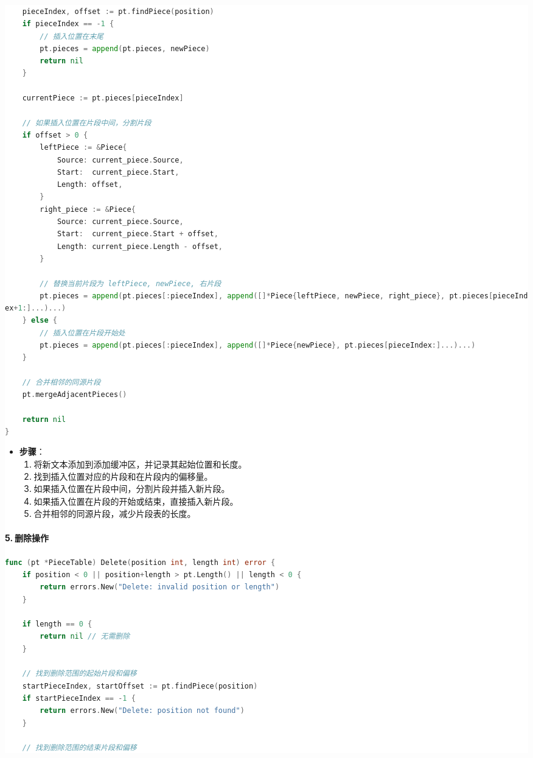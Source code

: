 ```go
    pieceIndex, offset := pt.findPiece(position)
    if pieceIndex == -1 {
        // 插入位置在末尾
        pt.pieces = append(pt.pieces, newPiece)
        return nil
    }

    currentPiece := pt.pieces[pieceIndex]

    // 如果插入位置在片段中间，分割片段
    if offset > 0 {
        leftPiece := &Piece{
            Source: current_piece.Source,
            Start:  current_piece.Start,
            Length: offset,
        }
        right_piece := &Piece{
            Source: current_piece.Source,
            Start:  current_piece.Start + offset,
            Length: current_piece.Length - offset,
        }

        // 替换当前片段为 leftPiece, newPiece, 右片段
        pt.pieces = append(pt.pieces[:pieceIndex], append([]*Piece{leftPiece, newPiece, right_piece}, pt.pieces[pieceIndex+1:]...)...)
    } else {
        // 插入位置在片段开始处
        pt.pieces = append(pt.pieces[:pieceIndex], append([]*Piece{newPiece}, pt.pieces[pieceIndex:]...)...)
    }

    // 合并相邻的同源片段
    pt.mergeAdjacentPieces()

    return nil
}
```

- **步骤**：
  1. 将新文本添加到添加缓冲区，并记录其起始位置和长度。
  2. 找到插入位置对应的片段和在片段内的偏移量。
  3. 如果插入位置在片段中间，分割片段并插入新片段。
  4. 如果插入位置在片段的开始或结束，直接插入新片段。
  5. 合并相邻的同源片段，减少片段表的长度。

#### **5. 删除操作**

```go
func (pt *PieceTable) Delete(position int, length int) error {
    if position < 0 || position+length > pt.Length() || length < 0 {
        return errors.New("Delete: invalid position or length")
    }

    if length == 0 {
        return nil // 无需删除
    }

    // 找到删除范围的起始片段和偏移
    startPieceIndex, startOffset := pt.findPiece(position)
    if startPieceIndex == -1 {
        return errors.New("Delete: position not found")
    }

    // 找到删除范围的结束片段和偏移
```